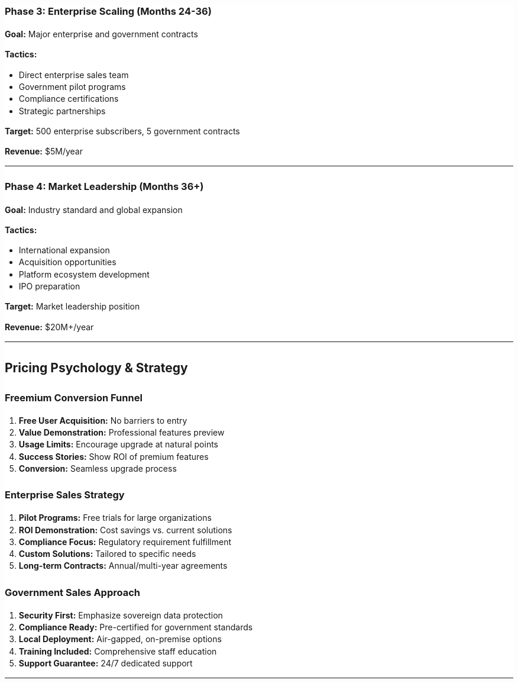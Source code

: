 ### **Phase 3: Enterprise Scaling (Months 24-36)**
**Goal:** Major enterprise and government contracts

**Tactics:**
- Direct enterprise sales team
- Government pilot programs
- Compliance certifications
- Strategic partnerships

**Target:** 500 enterprise subscribers, 5 government contracts

**Revenue:** $5M/year

---

### **Phase 4: Market Leadership (Months 36+)**
**Goal:** Industry standard and global expansion

**Tactics:**
- International expansion
- Acquisition opportunities
- Platform ecosystem development
- IPO preparation

**Target:** Market leadership position

**Revenue:** $20M+/year

---

## Pricing Psychology & Strategy

### **Freemium Conversion Funnel**
1. **Free User Acquisition:** No barriers to entry
2. **Value Demonstration:** Professional features preview
3. **Usage Limits:** Encourage upgrade at natural points
4. **Success Stories:** Show ROI of premium features
5. **Conversion:** Seamless upgrade process

### **Enterprise Sales Strategy**
1. **Pilot Programs:** Free trials for large organizations
2. **ROI Demonstration:** Cost savings vs. current solutions
3. **Compliance Focus:** Regulatory requirement fulfillment
4. **Custom Solutions:** Tailored to specific needs
5. **Long-term Contracts:** Annual/multi-year agreements

### **Government Sales Approach**
1. **Security First:** Emphasize sovereign data protection
2. **Compliance Ready:** Pre-certified for government standards
3. **Local Deployment:** Air-gapped, on-premise options
4. **Training Included:** Comprehensive staff education
5. **Support Guarantee:** 24/7 dedicated support

---